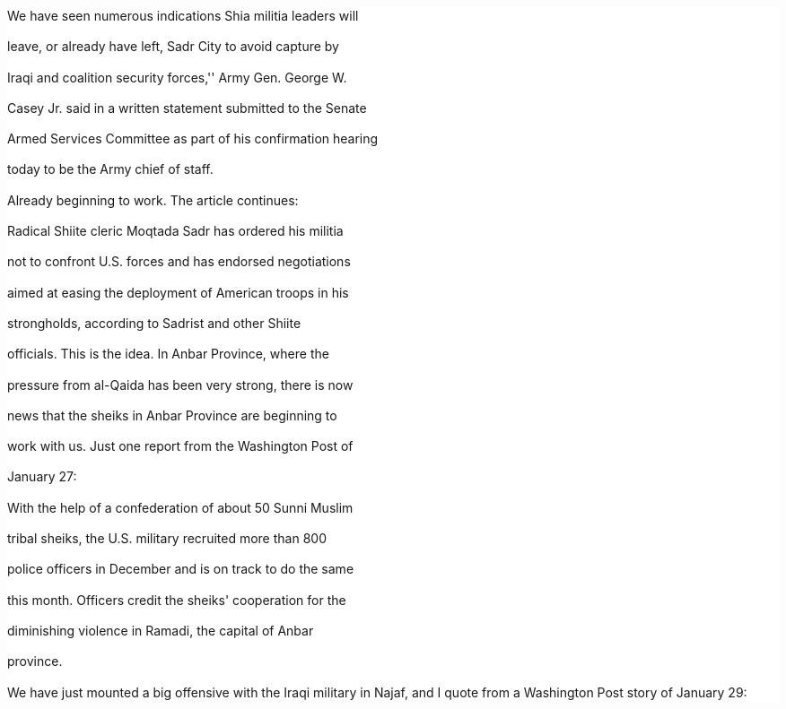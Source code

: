 

 We have seen numerous indications Shia militia leaders will 


 leave, or already have left, Sadr City to avoid capture by 


 Iraqi and coalition security forces,'' Army Gen. George W. 


 Casey Jr. said in a written statement submitted to the Senate 


 Armed Services Committee as part of his confirmation hearing 


 today to be the Army chief of staff.


Already beginning to work. The article continues:




 Radical Shiite cleric Moqtada Sadr has ordered his militia 


 not to confront U.S. forces and has endorsed negotiations 


 aimed at easing the deployment of American troops in his 


 strongholds, according to Sadrist and other Shiite 


 officials. This is the idea. In Anbar Province, where the 


 pressure from al-Qaida has been very strong, there is now 


 news that the sheiks in Anbar Province are beginning to 


 work with us. Just one report from the Washington Post of 


 January 27:



 With the help of a confederation of about 50 Sunni Muslim 


 tribal sheiks, the U.S. military recruited more than 800 


 police officers in December and is on track to do the same 


 this month. Officers credit the sheiks' cooperation for the 


 diminishing violence in Ramadi, the capital of Anbar 


 province.


We have just mounted a big offensive with the Iraqi military in 
Najaf, and I quote from a Washington Post story of January 29:
